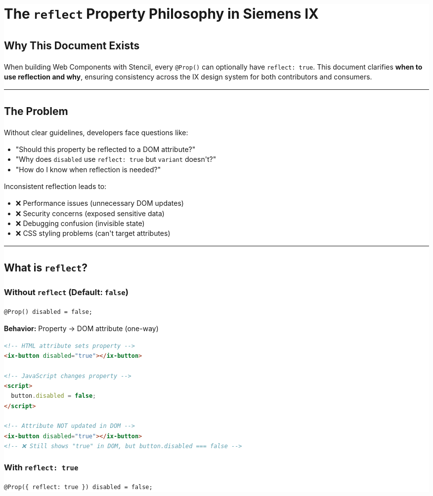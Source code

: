 # The `reflect` Property Philosophy in Siemens IX

## Why This Document Exists

When building Web Components with Stencil, every `@Prop()` can optionally have `reflect: true`. This document clarifies **when to use reflection and why**, ensuring consistency across the IX design system for both contributors and consumers.

---

## The Problem

Without clear guidelines, developers face questions like:
- "Should this property be reflected to a DOM attribute?"
- "Why does `disabled` use `reflect: true` but `variant` doesn't?"
- "How do I know when reflection is needed?"

Inconsistent reflection leads to:
- ❌ Performance issues (unnecessary DOM updates)
- ❌ Security concerns (exposed sensitive data)
- ❌ Debugging confusion (invisible state)
- ❌ CSS styling problems (can't target attributes)

---

## What is `reflect`?

### Without `reflect` (Default: `false`)
```tsx
@Prop() disabled = false;
```

**Behavior:** Property → DOM attribute (one-way)
```html
<!-- HTML attribute sets property -->
<ix-button disabled="true"></ix-button>

<!-- JavaScript changes property -->
<script>
  button.disabled = false;
</script>

<!-- Attribute NOT updated in DOM -->
<ix-button disabled="true"></ix-button>  
<!-- ❌ Still shows "true" in DOM, but button.disabled === false -->
```

### With `reflect: true`
```tsx
@Prop({ reflect: true }) disabled = false;
```
